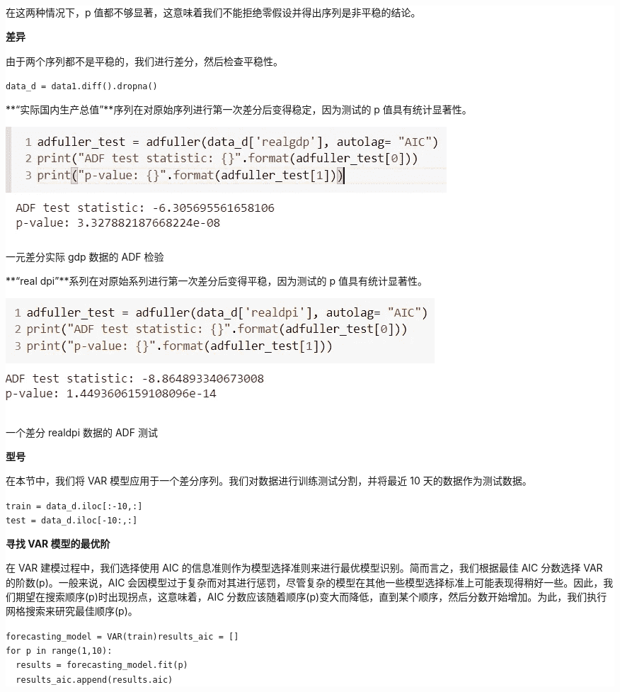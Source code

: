 在这两种情况下，p 值都不够显著，这意味着我们不能拒绝零假设并得出序列是非平稳的结论。

**差异**

由于两个序列都不是平稳的，我们进行差分，然后检查平稳性。

```
data_d = data1.diff().dropna()
```

**“实际国内生产总值”**序列在对原始序列进行第一次差分后变得稳定，因为测试的 p 值具有统计显著性。

![](img/173177c10c85d981d561f1a736517b55.png)

一元差分实际 gdp 数据的 ADF 检验

**“real dpi”**系列在对原始系列进行第一次差分后变得平稳，因为测试的 p 值具有统计显著性。

![](img/3798ba6ed4d6e96db1f1b3a58e9d9a98.png)

一个差分 realdpi 数据的 ADF 测试

**型号**

在本节中，我们将 VAR 模型应用于一个差分序列。我们对数据进行训练测试分割，并将最近 10 天的数据作为测试数据。

```
train = data_d.iloc[:-10,:]
test = data_d.iloc[-10:,:]
```

**寻找 VAR 模型的最优阶**

在 VAR 建模过程中，我们选择使用 AIC 的信息准则作为模型选择准则来进行最优模型识别。简而言之，我们根据最佳 AIC 分数选择 VAR 的阶数(p)。一般来说，AIC 会因模型过于复杂而对其进行惩罚，尽管复杂的模型在其他一些模型选择标准上可能表现得稍好一些。因此，我们期望在搜索顺序(p)时出现拐点，这意味着，AIC 分数应该随着顺序(p)变大而降低，直到某个顺序，然后分数开始增加。为此，我们执行网格搜索来研究最佳顺序(p)。

```
forecasting_model = VAR(train)results_aic = []
for p in range(1,10):
  results = forecasting_model.fit(p)
  results_aic.append(results.aic)
```
